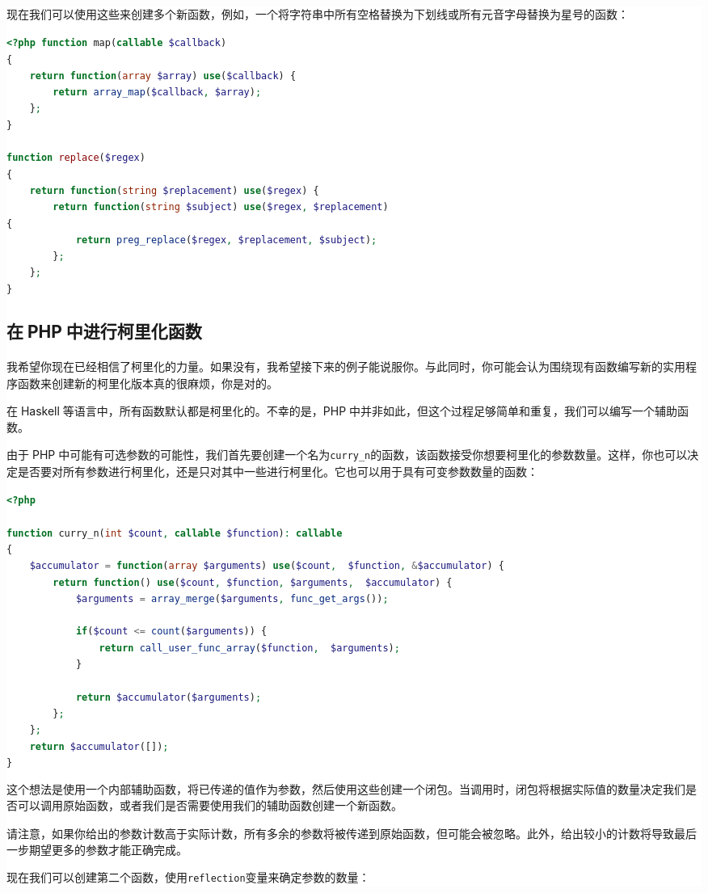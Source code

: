 现在我们可以使用这些来创建多个新函数，例如，一个将字符串中所有空格替换为下划线或所有元音字母替换为星号的函数：

```php
<?php function map(callable $callback) 
{ 
    return function(array $array) use($callback) { 
        return array_map($callback, $array); 
    }; 
} 

function replace($regex) 
{ 
    return function(string $replacement) use($regex) { 
        return function(string $subject) use($regex, $replacement)  
{ 
            return preg_replace($regex, $replacement, $subject); 
        }; 
    }; 
} 
```

## 在 PHP 中进行柯里化函数

我希望你现在已经相信了柯里化的力量。如果没有，我希望接下来的例子能说服你。与此同时，你可能会认为围绕现有函数编写新的实用程序函数来创建新的柯里化版本真的很麻烦，你是对的。

在 Haskell 等语言中，所有函数默认都是柯里化的。不幸的是，PHP 中并非如此，但这个过程足够简单和重复，我们可以编写一个辅助函数。

由于 PHP 中可能有可选参数的可能性，我们首先要创建一个名为`curry_n`的函数，该函数接受你想要柯里化的参数数量。这样，你也可以决定是否要对所有参数进行柯里化，还是只对其中一些进行柯里化。它也可以用于具有可变参数数量的函数：

```php
<?php 

function curry_n(int $count, callable $function): callable 
{ 
    $accumulator = function(array $arguments) use($count,  $function, &$accumulator) { 
        return function() use($count, $function, $arguments,  $accumulator) { 
            $arguments = array_merge($arguments, func_get_args()); 

            if($count <= count($arguments)) { 
                return call_user_func_array($function,  $arguments); 
            } 

            return $accumulator($arguments); 
        }; 
    }; 
    return $accumulator([]); 
} 
```

这个想法是使用一个内部辅助函数，将已传递的值作为参数，然后使用这些创建一个闭包。当调用时，闭包将根据实际值的数量决定我们是否可以调用原始函数，或者我们是否需要使用我们的辅助函数创建一个新函数。

请注意，如果你给出的参数计数高于实际计数，所有多余的参数将被传递到原始函数，但可能会被忽略。此外，给出较小的计数将导致最后一步期望更多的参数才能正确完成。

现在我们可以创建第二个函数，使用`reflection`变量来确定参数的数量：
